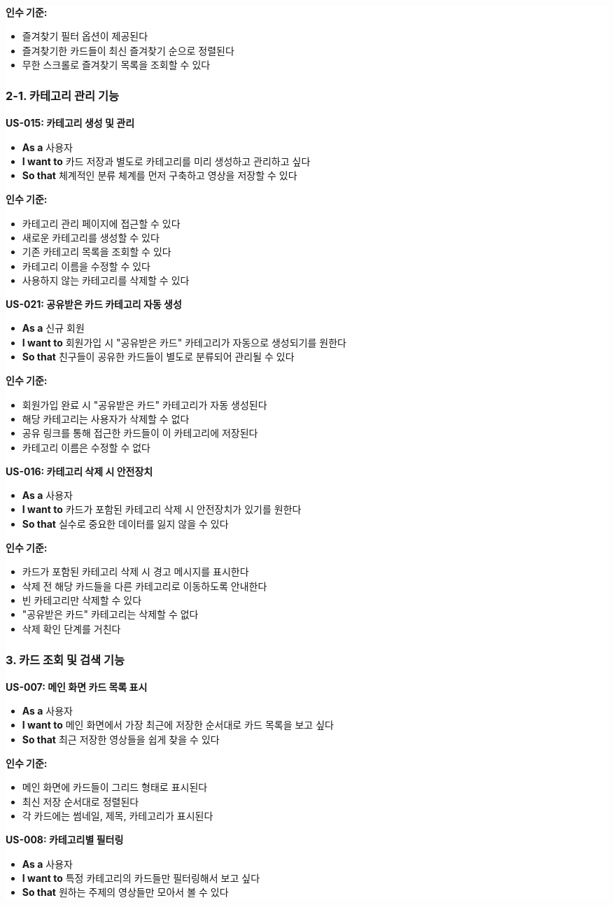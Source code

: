 **인수 기준:**
- 즐겨찾기 필터 옵션이 제공된다
- 즐겨찾기한 카드들이 최신 즐겨찾기 순으로 정렬된다
- 무한 스크롤로 즐겨찾기 목록을 조회할 수 있다

### 2-1. 카테고리 관리 기능

**US-015: 카테고리 생성 및 관리**
- **As a** 사용자
- **I want to** 카드 저장과 별도로 카테고리를 미리 생성하고 관리하고 싶다
- **So that** 체계적인 분류 체계를 먼저 구축하고 영상을 저장할 수 있다

**인수 기준:**
- 카테고리 관리 페이지에 접근할 수 있다
- 새로운 카테고리를 생성할 수 있다
- 기존 카테고리 목록을 조회할 수 있다
- 카테고리 이름을 수정할 수 있다
- 사용하지 않는 카테고리를 삭제할 수 있다

**US-021: 공유받은 카드 카테고리 자동 생성**
- **As a** 신규 회원
- **I want to** 회원가입 시 "공유받은 카드" 카테고리가 자동으로 생성되기를 원한다
- **So that** 친구들이 공유한 카드들이 별도로 분류되어 관리될 수 있다

**인수 기준:**
- 회원가입 완료 시 "공유받은 카드" 카테고리가 자동 생성된다
- 해당 카테고리는 사용자가 삭제할 수 없다
- 공유 링크를 통해 접근한 카드들이 이 카테고리에 저장된다
- 카테고리 이름은 수정할 수 없다

**US-016: 카테고리 삭제 시 안전장치**
- **As a** 사용자
- **I want to** 카드가 포함된 카테고리 삭제 시 안전장치가 있기를 원한다
- **So that** 실수로 중요한 데이터를 잃지 않을 수 있다

**인수 기준:**
- 카드가 포함된 카테고리 삭제 시 경고 메시지를 표시한다
- 삭제 전 해당 카드들을 다른 카테고리로 이동하도록 안내한다
- 빈 카테고리만 삭제할 수 있다
- "공유받은 카드" 카테고리는 삭제할 수 없다
- 삭제 확인 단계를 거친다

### 3. 카드 조회 및 검색 기능

**US-007: 메인 화면 카드 목록 표시**
- **As a** 사용자
- **I want to** 메인 화면에서 가장 최근에 저장한 순서대로 카드 목록을 보고 싶다
- **So that** 최근 저장한 영상들을 쉽게 찾을 수 있다

**인수 기준:**
- 메인 화면에 카드들이 그리드 형태로 표시된다
- 최신 저장 순서대로 정렬된다
- 각 카드에는 썸네일, 제목, 카테고리가 표시된다

**US-008: 카테고리별 필터링**
- **As a** 사용자
- **I want to** 특정 카테고리의 카드들만 필터링해서 보고 싶다
- **So that** 원하는 주제의 영상들만 모아서 볼 수 있다
